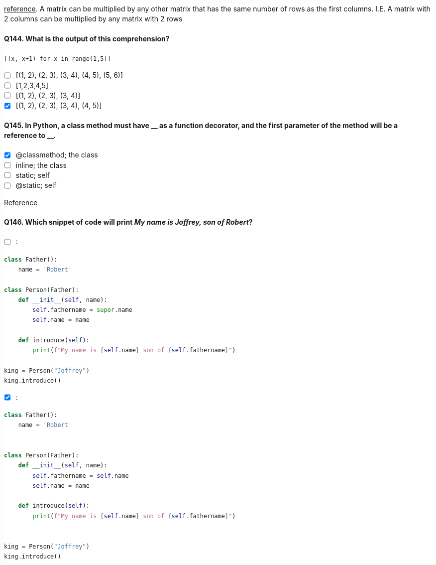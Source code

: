 [reference](https://www.khanacademy.org/math/precalculus/x9e81a4f98389efdf:matrices/x9e81a4f98389efdf:multiplying-matrices-by-matrices/a/multiplying-matrices#).
A matrix can be multiplied by any other matrix that has the same number of rows as the first columns. I.E. A matrix with 2 columns can be multiplied by any matrix with 2 rows

#### Q144. What is the output of this comprehension?

`[(x, x+1) for x in range(1,5)] `

- [ ] [(1, 2), (2, 3), (3, 4), (4, 5), (5, 6)]
- [ ] [1,2,3,4,5]
- [ ] [(1, 2), (2, 3), (3, 4)]
- [x] [(1, 2), (2, 3), (3, 4), (4, 5)]

#### Q145. In Python, a class method must have \_**\_ as a function decorator, and the first parameter of the method will be a reference to \_\_**.

- [x] @classmethod; the class
- [ ] inline; the class
- [ ] static; self
- [ ] @static; self

[Reference](https://docs.python.org/3/library/functions.html#classmethod)

#### Q146. Which snippet of code will print _My name is Joffrey, son of Robert_?

- [ ] :

```python
class Father():
    name = 'Robert'

class Person(Father):
    def __init__(self, name):
        self.fathername = super.name
        self.name = name

    def introduce(self):
        print(f"My name is {self.name} son of {self.fathername}")

king = Person("Joffrey")
king.introduce()

```

- [x] :

```python
class Father():
    name = 'Robert'


class Person(Father):
    def __init__(self, name):
        self.fathername = self.name
        self.name = name

    def introduce(self):
        print(f"My name is {self.name} son of {self.fathername}")


king = Person("Joffrey")
king.introduce()

```
